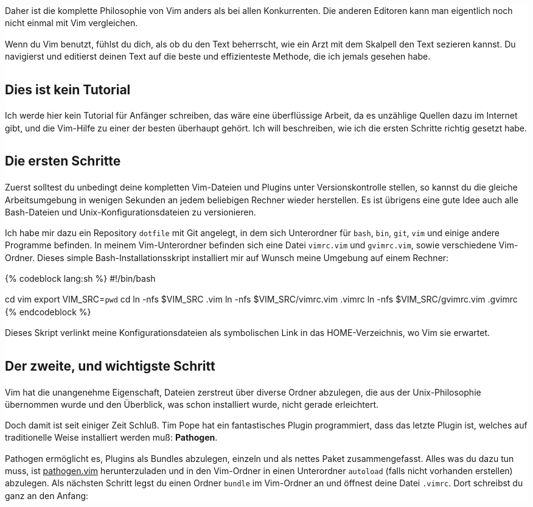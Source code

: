 Daher ist die komplette Philosophie von Vim anders als bei allen Konkurrenten. Die anderen Editoren kann man eigentlich noch nicht einmal mit Vim vergleichen.

Wenn du Vim benutzt, fühlst du dich, als ob du den Text beherrscht, wie ein Arzt mit dem Skalpell den Text sezieren kannst. Du navigierst und editierst deinen Text auf die beste und effizienteste Methode, die ich jemals gesehen habe.

## Dies ist kein Tutorial

Ich werde hier kein Tutorial für Anfänger schreiben, das wäre eine überflüssige Arbeit, da es unzählige Quellen dazu im Internet gibt, und die Vim-Hilfe zu einer der besten überhaupt gehört. Ich will beschreiben, wie ich die ersten Schritte richtig gesetzt habe.

## Die ersten Schritte

Zuerst solltest du unbedingt deine kompletten Vim-Dateien und Plugins unter Versionskontrolle stellen, so kannst du die gleiche Arbeitsumgebung in wenigen Sekunden an jedem beliebigen Rechner wieder herstellen. Es ist übrigens eine gute Idee auch alle Bash-Dateien und Unix-Konfigurationsdateien zu versionieren.

Ich habe mir dazu ein Repository `dotfile` mit Git angelegt, in dem sich Unterordner für `bash`, `bin`, `git`, `vim` und einige andere Programme befinden. In meinem Vim-Unterordner befinden sich eine Datei `vimrc.vim` und `gvimrc.vim`, sowie verschiedene Vim-Ordner. Dieses simple Bash-Installationsskript installiert mir auf Wunsch meine Umgebung auf einem Rechner:

{% codeblock lang:sh %}
#!/bin/bash

cd vim
export VIM_SRC=`pwd`
cd
ln -nfs $VIM_SRC .vim
ln -nfs $VIM_SRC/vimrc.vim .vimrc
ln -nfs $VIM_SRC/gvimrc.vim .gvimrc
{% endcodeblock %}

Dieses Skript verlinkt meine Konfigurationsdateien als symbolischen Link in das HOME-Verzeichnis, wo Vim sie erwartet.

## Der zweite, und wichtigste Schritt

Vim hat die unangenehme Eigenschaft, Dateien zerstreut über diverse Ordner abzulegen, die aus der Unix-Philosophie übernommen wurde und den Überblick, was schon installiert wurde, nicht gerade erleichtert.

Doch damit ist seit einiger Zeit Schluß. Tim Pope hat ein fantastisches Plugin programmiert, dass das letzte Plugin ist, welches auf traditionelle Weise installiert werden muß: **Pathogen**.

Pathogen ermöglicht es, Plugins als Bundles abzulegen, einzeln und als nettes Paket zusammengefasst. Alles was du dazu tun muss, ist [pathogen.vim](http://www.vim.org/scripts/script.php?script_id=2332) herunterzuladen und in den Vim-Ordner in einen Unterordner `autoload` (falls nicht vorhanden erstellen) abzulegen. Als nächsten Schritt legst du einen Ordner `bundle` im Vim-Ordner an und öffnest deine Datei `.vimrc`. Dort schreibst du ganz an den Anfang:
